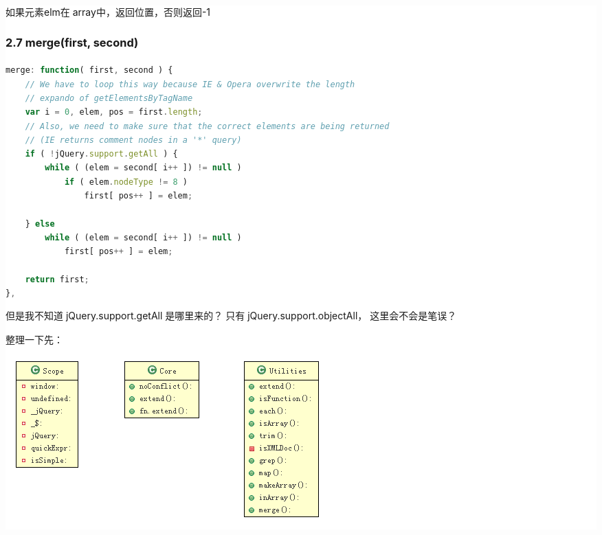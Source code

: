 如果元素elm在 array中，返回位置，否则返回-1
 

### 2.7 merge(first, second)

 
```js
merge: function( first, second ) {  
    // We have to loop this way because IE & Opera overwrite the length  
    // expando of getElementsByTagName  
    var i = 0, elem, pos = first.length;  
    // Also, we need to make sure that the correct elements are being returned  
    // (IE returns comment nodes in a '*' query)  
    if ( !jQuery.support.getAll ) {  
        while ( (elem = second[ i++ ]) != null )  
            if ( elem.nodeType != 8 )  
                first[ pos++ ] = elem;  
  
    } else  
        while ( (elem = second[ i++ ]) != null )  
            first[ pos++ ] = elem;  
  
    return first;  
},  
```
 
但是我不知道 jQuery.support.getAll 是哪里来的？
只有 jQuery.support.objectAll， 这里会不会是笔误？
 
整理一下先：

![结构](/assets/jquery/01.gif)
